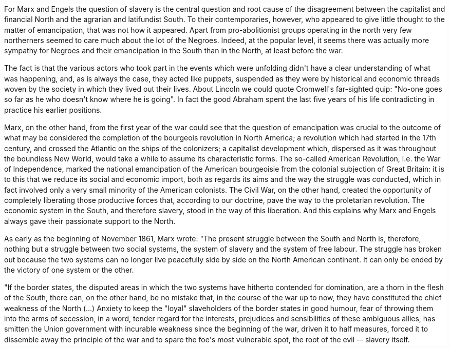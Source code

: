 For Marx and Engels the question of slavery is the central question
and root cause of the disagreement between the capitalist and
financial North and the agrarian and latifundist South. To their
contemporaries, however, who appeared to give little thought to the
matter of emancipation, that was not how it appeared. Apart from
pro-abolitionist groups operating in the north very few northerners
seemed to care much about the lot of the Negroes. Indeed, at the
popular level, it seems there was actually more sympathy for Negroes
and their emancipation in the South than in the North, at least before
the war.

The fact is that the various actors who took part in the events which
were unfolding didn't have a clear understanding of what was happening,
and, as is always the case, they acted like puppets, suspended as they
were by historical and economic threads woven by the society in which
they lived out their lives. About Lincoln we could quote Cromwell's
far-sighted quip: "No-one goes so far as he who doesn't know where
he is going". In fact the good Abraham spent the last five years of
his life contradicting in practice his earlier positions.

Marx, on the other hand, from the first year of the war could see
that the question of emancipation was crucial to the outcome of
what may be considered the completion of the bourgeois revolution in
North America; a revolution which had started in the 17th century,
and crossed the Atlantic on the ships of the colonizers; a capitalist
development which, dispersed as it was throughout the boundless New
World, would take a while to assume its characteristic forms. The
so-called American Revolution, i.e. the War of Independence, marked the
national emancipation of the American bourgeoisie from the colonial
subjection of Great Britain: it is to this that we reduce its social
and economic import, both as regards its aims and the way the struggle
was conducted, which in fact involved only a very small minority of
the American colonists. The Civil War, on the other hand, created
the opportunity of completely liberating those productive forces
that, according to our doctrine, pave the way to the proletarian
revolution. The economic system in the South, and therefore slavery,
stood in the way of this liberation. And this explains why Marx and
Engels always gave their passionate support to the North.

As early as the beginning of November 1861, Marx wrote: "The present
struggle between the South and North is, therefore, nothing but
a struggle between two social systems, the system of slavery and
the system of free labour. The struggle has broken out because the
two systems can no longer live peacefully side by side on the North
American continent. It can only be ended by the victory of one system
or the other.

"If the border states, the disputed areas in which the two systems
have hitherto contended for domination, are a thorn in the flesh of
the South, there can, on the other hand, be no mistake that, in the
course of the war up to now, they have constituted the chief weakness
of the North (...) Anxiety to keep the "loyal" slaveholders of the
border states in good humour, fear of throwing them into the arms of
secession, in a word, tender regard for the interests, prejudices
and sensibilities of these ambiguous allies, has smitten the Union
government with incurable weakness since the beginning of the war,
driven it to half measures, forced it to dissemble away the principle
of the war and to spare the foe's most vulnerable spot, the root of
the evil -- slavery itself.
